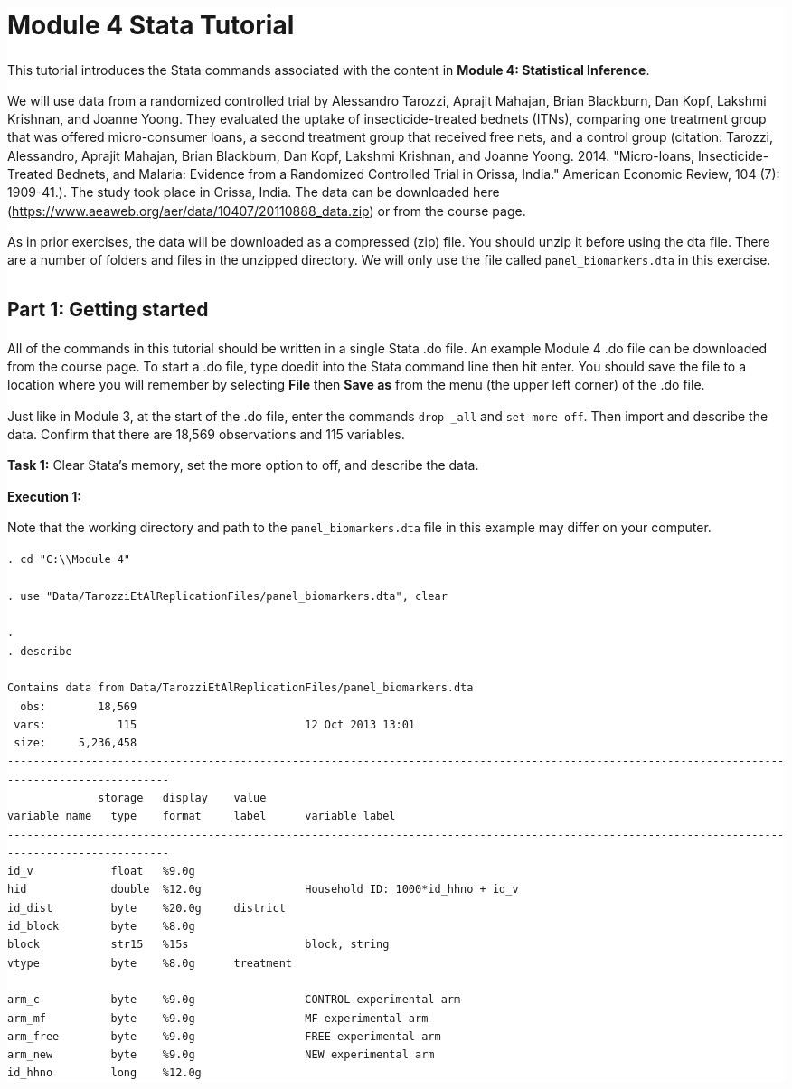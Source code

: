 # Module 4 Stata Tutorial

This tutorial introduces the Stata commands associated with the content in __Module 4: Statistical Inference__.

We will use data from a randomized controlled trial by Alessandro Tarozzi, Aprajit Mahajan, Brian Blackburn, Dan Kopf, Lakshmi Krishnan, and Joanne Yoong. They evaluated the uptake of insecticide-treated bednets (ITNs), comparing one treatment group that was offered micro-consumer loans, a second treatment group that received free nets, and a control group (citation: Tarozzi, Alessandro, Aprajit Mahajan, Brian Blackburn, Dan Kopf, Lakshmi Krishnan, and Joanne Yoong. 2014. "Micro-loans, Insecticide-Treated Bednets, and Malaria: Evidence from a Randomized Controlled Trial in Orissa, India." American Economic Review, 104 (7): 1909-41.). The study took place in Orissa, India. The data can be downloaded here (https://www.aeaweb.org/aer/data/10407/20110888_data.zip) or from the course page.

As in prior exercises, the data will be downloaded as a compressed (zip) file. You should unzip it before using the dta file. There are a number of folders and files in the unzipped directory. We will only use the file called `panel_biomarkers.dta` in this exercise.

## Part 1: Getting started

All of the commands in this tutorial should be written in a single Stata .do file. An example Module 4 .do file can be downloaded from the course page. To start a .do file, type doedit into the Stata command line then hit enter. You should save the file to a location where you will remember by selecting **File** then **Save as** from the menu (the upper left corner) of the .do file.

Just like in Module 3, at the start of the .do file, enter the commands `drop _all` and `set more off`. Then import and describe the data. Confirm that there are 18,569 observations and 115 variables. 

__Task 1:__ Clear Stata’s memory, set the more option to off, and describe the data.

__Execution 1:__

Note that the working directory and path to the `panel_biomarkers.dta` file in this example may differ on your computer. 

```
. cd "C:\\Module 4"

. use "Data/TarozziEtAlReplicationFiles/panel_biomarkers.dta", clear 

. 
. describe 

Contains data from Data/TarozziEtAlReplicationFiles/panel_biomarkers.dta
  obs:        18,569                          
 vars:           115                          12 Oct 2013 13:01
 size:     5,236,458                          
-------------------------------------------------------------------------------------------------------------------------------------------------
              storage   display    value
variable name   type    format     label      variable label
-------------------------------------------------------------------------------------------------------------------------------------------------
id_v            float   %9.0g                 
hid             double  %12.0g                Household ID: 1000*id_hhno + id_v
id_dist         byte    %20.0g     district   
id_block        byte    %8.0g                 
block           str15   %15s                  block, string
vtype           byte    %8.0g      treatment
                                              
arm_c           byte    %9.0g                 CONTROL experimental arm
arm_mf          byte    %9.0g                 MF experimental arm
arm_free        byte    %9.0g                 FREE experimental arm
arm_new         byte    %9.0g                 NEW experimental arm
id_hhno         long    %12.0g                
```